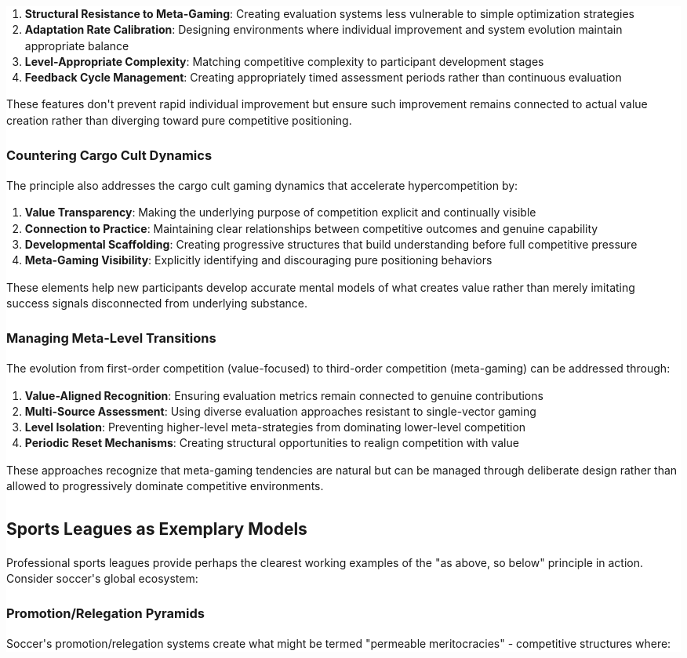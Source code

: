 1. **Structural Resistance to Meta-Gaming**: Creating evaluation systems less vulnerable to simple optimization strategies
2. **Adaptation Rate Calibration**: Designing environments where individual improvement and system evolution maintain appropriate balance
3. **Level-Appropriate Complexity**: Matching competitive complexity to participant development stages
4. **Feedback Cycle Management**: Creating appropriately timed assessment periods rather than continuous evaluation

These features don't prevent rapid individual improvement but ensure such improvement remains connected to actual value creation rather than diverging toward pure competitive positioning.

### Countering Cargo Cult Dynamics

The principle also addresses the cargo cult gaming dynamics that accelerate hypercompetition by:

1. **Value Transparency**: Making the underlying purpose of competition explicit and continually visible
2. **Connection to Practice**: Maintaining clear relationships between competitive outcomes and genuine capability
3. **Developmental Scaffolding**: Creating progressive structures that build understanding before full competitive pressure
4. **Meta-Gaming Visibility**: Explicitly identifying and discouraging pure positioning behaviors

These elements help new participants develop accurate mental models of what creates value rather than merely imitating success signals disconnected from underlying substance.

### Managing Meta-Level Transitions

The evolution from first-order competition (value-focused) to third-order competition (meta-gaming) can be addressed through:

1. **Value-Aligned Recognition**: Ensuring evaluation metrics remain connected to genuine contributions
2. **Multi-Source Assessment**: Using diverse evaluation approaches resistant to single-vector gaming
3. **Level Isolation**: Preventing higher-level meta-strategies from dominating lower-level competition
4. **Periodic Reset Mechanisms**: Creating structural opportunities to realign competition with value

These approaches recognize that meta-gaming tendencies are natural but can be managed through deliberate design rather than allowed to progressively dominate competitive environments.

## Sports Leagues as Exemplary Models

Professional sports leagues provide perhaps the clearest working examples of the "as above, so below" principle in action. Consider soccer's global ecosystem:

### Promotion/Relegation Pyramids

Soccer's promotion/relegation systems create what might be termed "permeable meritocracies" - competitive structures where:
